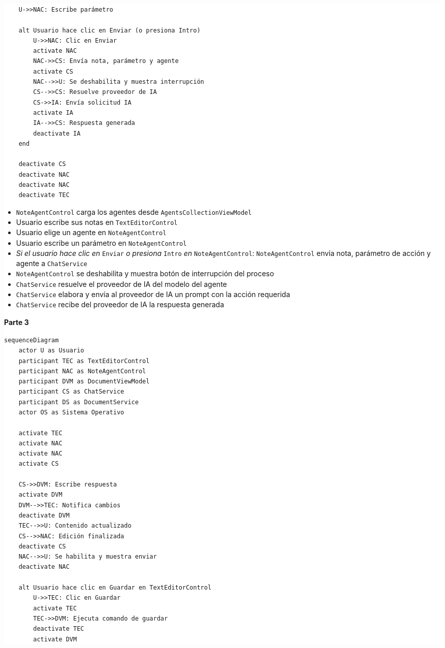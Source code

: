```mermaid
    U->>NAC: Escribe parámetro

    alt Usuario hace clic en Enviar (o presiona Intro)
        U->>NAC: Clic en Enviar
        activate NAC
        NAC->>CS: Envía nota, parámetro y agente
        activate CS
        NAC-->>U: Se deshabilita y muestra interrupción
        CS-->>CS: Resuelve proveedor de IA
        CS->>IA: Envía solicitud IA
        activate IA
        IA-->>CS: Respuesta generada
	    deactivate IA
    end

    deactivate CS
    deactivate NAC
    deactivate NAC
    deactivate TEC
```

- `NoteAgentControl` carga los agentes desde `AgentsCollectionViewModel`
- Usuario escribe sus notas en `TextEditorControl`
- Usuario elige un agente en `NoteAgentControl`
- Usuario escribe un parámetro en `NoteAgentControl`
- *Si el usuario hace clic en* `Enviar` *o presiona* `Intro` *en* `NoteAgentControl`: `NoteAgentControl` envía nota, parámetro de acción y agente a `ChatService`
- `NoteAgentControl` se deshabilita y muestra botón de interrupción del proceso
- `ChatService` resuelve el proveedor de IA del modelo del agente
- `ChatService` elabora y envía al proveedor de IA un prompt con la acción requerida
- `ChatService` recibe del proveedor de IA la respuesta generada

**Parte 3**
```mermaid
sequenceDiagram
    actor U as Usuario
    participant TEC as TextEditorControl
    participant NAC as NoteAgentControl
    participant DVM as DocumentViewModel
    participant CS as ChatService
    participant DS as DocumentService
    actor OS as Sistema Operativo

    activate TEC
    activate NAC
    activate NAC
    activate CS

    CS->>DVM: Escribe respuesta
    activate DVM
    DVM-->>TEC: Notifica cambios
    deactivate DVM
    TEC-->>U: Contenido actualizado
    CS-->>NAC: Edición finalizada
    deactivate CS
    NAC-->>U: Se habilita y muestra enviar
    deactivate NAC

    alt Usuario hace clic en Guardar en TextEditorControl
        U->>TEC: Clic en Guardar
        activate TEC
        TEC->>DVM: Ejecuta comando de guardar
        deactivate TEC
        activate DVM
```